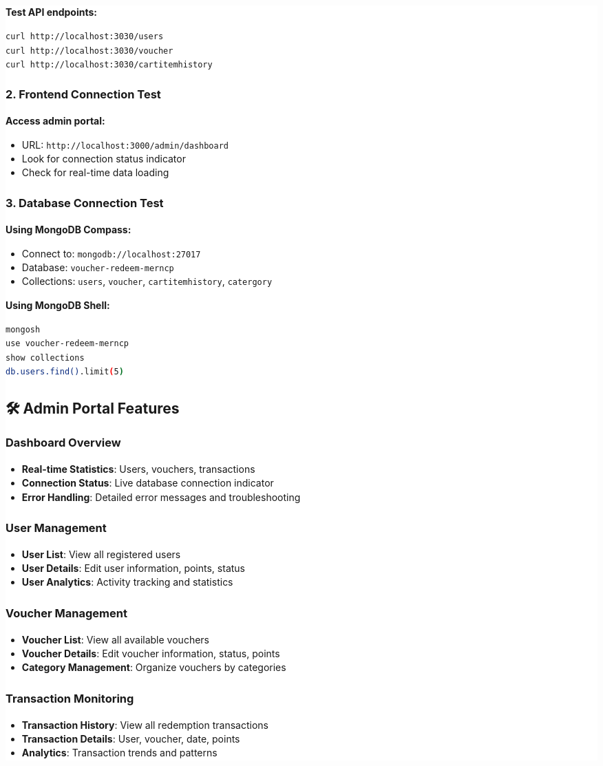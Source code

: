 **Test API endpoints:**
```bash
curl http://localhost:3030/users
curl http://localhost:3030/voucher
curl http://localhost:3030/cartitemhistory
```

### 2. Frontend Connection Test

**Access admin portal:**
- URL: `http://localhost:3000/admin/dashboard`
- Look for connection status indicator
- Check for real-time data loading

### 3. Database Connection Test

**Using MongoDB Compass:**
- Connect to: `mongodb://localhost:27017`
- Database: `voucher-redeem-merncp`
- Collections: `users`, `voucher`, `cartitemhistory`, `catergory`

**Using MongoDB Shell:**
```bash
mongosh
use voucher-redeem-merncp
show collections
db.users.find().limit(5)
```

## 🛠️ Admin Portal Features

### Dashboard Overview
- **Real-time Statistics**: Users, vouchers, transactions
- **Connection Status**: Live database connection indicator
- **Error Handling**: Detailed error messages and troubleshooting

### User Management
- **User List**: View all registered users
- **User Details**: Edit user information, points, status
- **User Analytics**: Activity tracking and statistics

### Voucher Management
- **Voucher List**: View all available vouchers
- **Voucher Details**: Edit voucher information, status, points
- **Category Management**: Organize vouchers by categories

### Transaction Monitoring
- **Transaction History**: View all redemption transactions
- **Transaction Details**: User, voucher, date, points
- **Analytics**: Transaction trends and patterns
